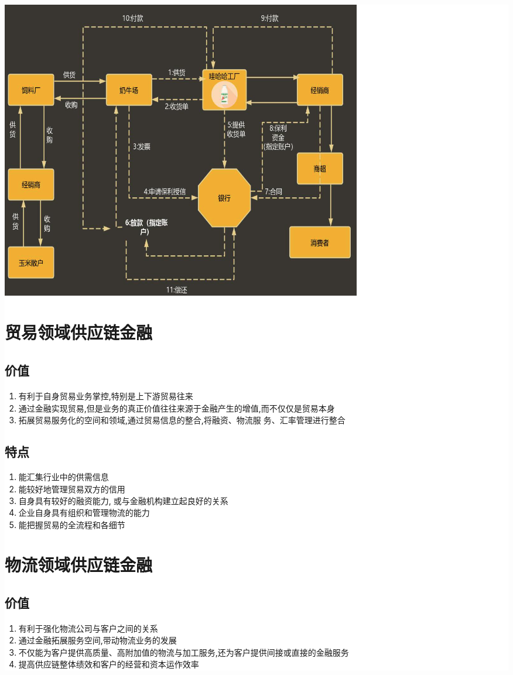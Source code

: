 ![和娃哈哈合作](./imgs/和娃哈哈合作.png)

# 贸易领域供应链金融

## 价值

1. 有利于自身贸易业务掌控,特别是上下游贸易往来
2. 通过金融实现贸易,但是业务的真正价值往往来源于金融产生的增值,而不仅仅是贸易本身
3. 拓展贸易服务化的空间和领域,通过贸易信息的整合,将融资、物流服 务、汇率管理进行整合

## 特点

1. 能汇集行业中的供需信息
2. 能较好地管理贸易双方的信用
3. 自身具有较好的融资能力, 或与金融机构建立起良好的关系
4. 企业自身具有组织和管理物流的能力
5. 能把握贸易的全流程和各细节

# 物流领域供应链金融

## 价值

1. 有利于强化物流公司与客户之间的关系
2. 通过金融拓展服务空间,带动物流业务的发展
3. 不仅能为客户提供高质量、高附加值的物流与加工服务,还为客户提供间接或直接的金融服务
4. 提高供应链整体绩效和客户的经营和资本运作效率
